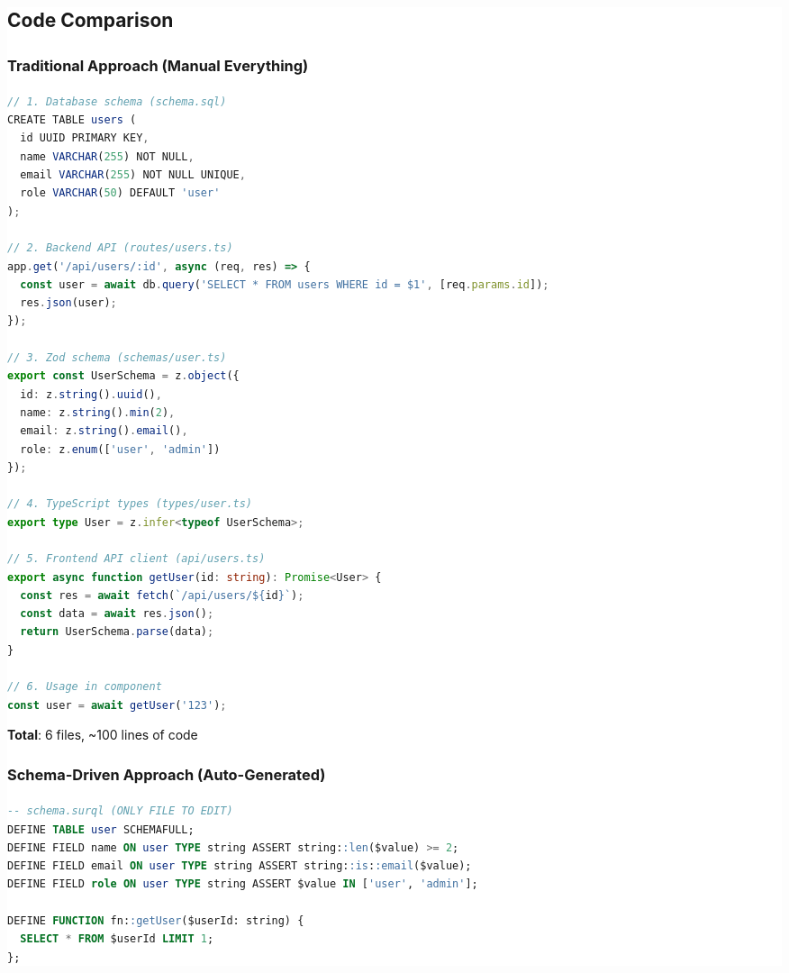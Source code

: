 ## Code Comparison

### Traditional Approach (Manual Everything)

```typescript
// 1. Database schema (schema.sql)
CREATE TABLE users (
  id UUID PRIMARY KEY,
  name VARCHAR(255) NOT NULL,
  email VARCHAR(255) NOT NULL UNIQUE,
  role VARCHAR(50) DEFAULT 'user'
);

// 2. Backend API (routes/users.ts)
app.get('/api/users/:id', async (req, res) => {
  const user = await db.query('SELECT * FROM users WHERE id = $1', [req.params.id]);
  res.json(user);
});

// 3. Zod schema (schemas/user.ts)
export const UserSchema = z.object({
  id: z.string().uuid(),
  name: z.string().min(2),
  email: z.string().email(),
  role: z.enum(['user', 'admin'])
});

// 4. TypeScript types (types/user.ts)
export type User = z.infer<typeof UserSchema>;

// 5. Frontend API client (api/users.ts)
export async function getUser(id: string): Promise<User> {
  const res = await fetch(`/api/users/${id}`);
  const data = await res.json();
  return UserSchema.parse(data);
}

// 6. Usage in component
const user = await getUser('123');
```

**Total**: 6 files, ~100 lines of code

### Schema-Driven Approach (Auto-Generated)

```sql
-- schema.surql (ONLY FILE TO EDIT)
DEFINE TABLE user SCHEMAFULL;
DEFINE FIELD name ON user TYPE string ASSERT string::len($value) >= 2;
DEFINE FIELD email ON user TYPE string ASSERT string::is::email($value);
DEFINE FIELD role ON user TYPE string ASSERT $value IN ['user', 'admin'];

DEFINE FUNCTION fn::getUser($userId: string) {
  SELECT * FROM $userId LIMIT 1;
};
```
